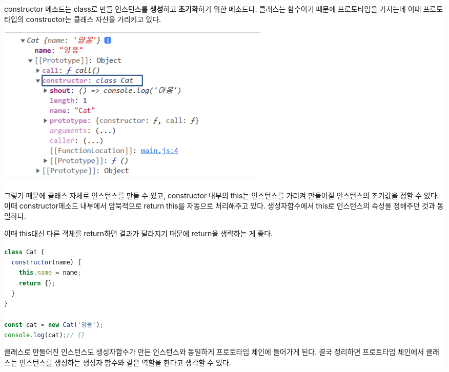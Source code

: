constructor 메소드는 class로 만들 인스턴스를 **생성**하고 **초기화**하기 위한 메소드다.  클래스는 함수이기 때문에 프로토타입을 가지는데 이때 프로토타입의 constructor는 클래스 자신을 가리키고 있다. 

<img src="/assets/img/2022-12-23-class/cat.png" width="500"/>

그렇기 때문에 클래스 자체로 인스턴스를 만들 수 있고, constructor 내부의 this는 인스턴스를 가리켜 만들어질 인스턴스의 초기값을 정할 수 있다. 이때 constructor메소드 내부에서 암묵적으로 return this를 자동으로 처리해주고 있다. 생성자함수에서 this로 인스턴스의 속성을 정해주던 것과 동일하다.

이때 this대신 다른 객체를 return하면 결과가 달라지기 때문에 return을 생략하는 게 좋다.

```javascript
class Cat {
  constructor(name) {
    this.name = name;
    return {};
  }
}

const cat = new Cat('양옹');
console.log(cat);// {}
```

클래스로 만들어진 인스턴스도 생성자함수가 만든 인스턴스와 동일하게 프로토타입 체인에 들어가게 된다. 결국 정리하면 프로토타입 체인에서 클래스는 인스턴스를 생성하는 생성자 함수와 같은 역할을 한다고 생각할 수 있다. 


